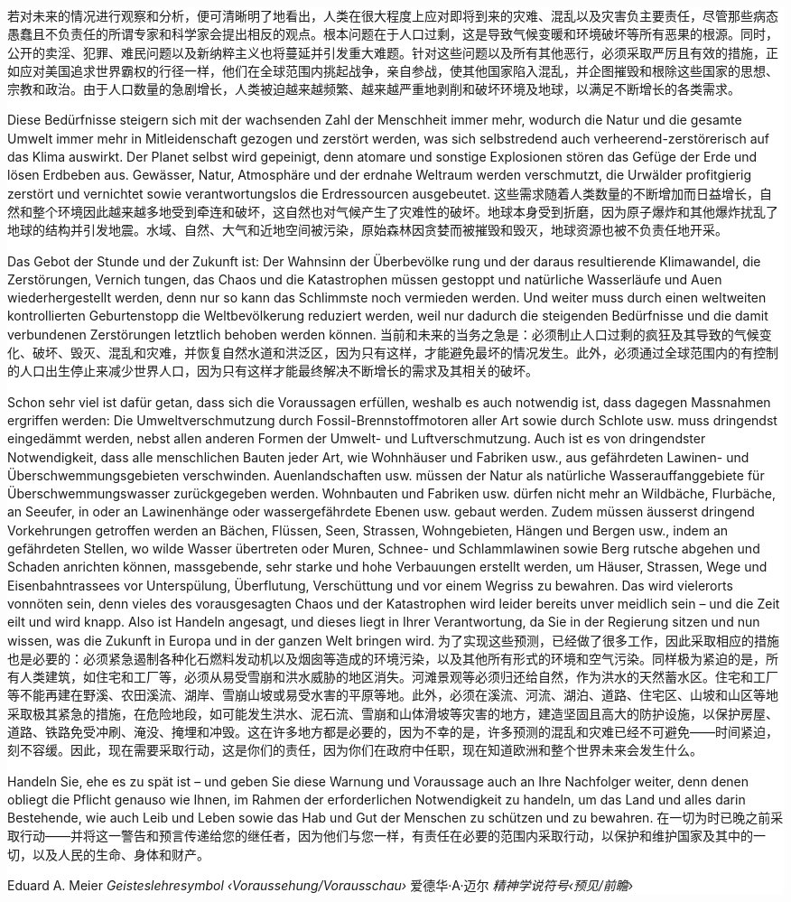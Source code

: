 若对未来的情况进行观察和分析，便可清晰明了地看出，人类在很大程度上应对即将到来的灾难、混乱以及灾害负主要责任，尽管那些病态愚蠢且不负责任的所谓专家和科学家会提出相反的观点。根本问题在于人口过剩，这是导致气候变暖和环境破坏等所有恶果的根源。同时，公开的卖淫、犯罪、难民问题以及新纳粹主义也将蔓延并引发重大难题。针对这些问题以及所有其他恶行，必须采取严厉且有效的措施，正如应对美国追求世界霸权的行径一样，他们在全球范围内挑起战争，亲自参战，使其他国家陷入混乱，并企图摧毁和根除这些国家的思想、宗教和政治。由于人口数量的急剧增长，人类被迫越来越频繁、越来越严重地剥削和破坏环境及地球，以满足不断增长的各类需求。

Diese Bedürfnisse steigern sich mit der wachsenden Zahl der Menschheit immer mehr, wodurch die Natur und die gesamte Umwelt immer mehr in Mitleidenschaft gezogen und zerstört werden, was sich selbstredend auch verheerend-zerstörerisch auf das Klima auswirkt. Der Planet selbst wird gepeinigt, denn atomare und sonstige Explosionen stören das Gefüge der Erde und lösen Erdbeben aus. Gewässer, Natur, Atmosphäre und der erdnahe Weltraum werden verschmutzt, die Urwälder profitgierig zerstört und vernichtet sowie verantwortungslos die Erdressourcen ausgebeutet.
这些需求随着人类数量的不断增加而日益增长，自然和整个环境因此越来越多地受到牵连和破坏，这自然也对气候产生了灾难性的破坏。地球本身受到折磨，因为原子爆炸和其他爆炸扰乱了地球的结构并引发地震。水域、自然、大气和近地空间被污染，原始森林因贪婪而被摧毁和毁灭，地球资源也被不负责任地开采。

Das Gebot der Stunde und der Zukunft ist: Der Wahnsinn der Überbevölke rung und der daraus resultierende Klimawandel, die Zerstörungen, Vernich tungen, das Chaos und die Katastrophen müssen gestoppt und natürliche Wasserläufe und Auen wiederhergestellt werden, denn nur so kann das Schlimmste noch vermieden werden. Und weiter muss durch einen weltweiten kontrollierten Geburtenstopp die Weltbevölkerung reduziert werden, weil nur dadurch die steigenden Bedürfnisse und die damit verbundenen Zerstörungen letztlich behoben werden können.
当前和未来的当务之急是：必须制止人口过剩的疯狂及其导致的气候变化、破坏、毁灭、混乱和灾难，并恢复自然水道和洪泛区，因为只有这样，才能避免最坏的情况发生。此外，必须通过全球范围内的有控制的人口出生停止来减少世界人口，因为只有这样才能最终解决不断增长的需求及其相关的破坏。

Schon sehr viel ist dafür getan, dass sich die Voraussagen erfüllen, weshalb es auch notwendig ist, dass dagegen Massnahmen ergriffen werden: Die Umweltverschmutzung durch Fossil-Brennstoffmotoren aller Art sowie durch Schlote usw. muss dringendst eingedämmt werden, nebst allen anderen Formen der Umwelt- und Luftverschmutzung. Auch ist es von dringendster Notwendigkeit, dass alle menschlichen Bauten jeder Art, wie Wohnhäuser und Fabriken usw., aus gefährdeten Lawinen- und Überschwemmungsgebieten verschwinden. Auenlandschaften usw. müssen der Natur als natürliche Wasserauffanggebiete für Überschwemmungswasser zurückgegeben werden. Wohnbauten und Fabriken usw. dürfen nicht mehr an Wildbäche, Flurbäche, an Seeufer, in oder an Lawinenhänge oder wassergefährdete Ebenen usw. gebaut werden. Zudem müssen äusserst dringend Vorkehrungen getroffen werden an Bächen, Flüssen, Seen, Strassen, Wohngebieten, Hängen und Bergen usw., indem an gefährdeten Stellen, wo wilde Wasser übertreten oder Muren, Schnee- und Schlammlawinen sowie Berg rutsche abgehen und Schaden anrichten können, massgebende, sehr starke und hohe Verbauungen erstellt werden, um Häuser, Strassen, Wege und Eisenbahntrassees vor Unterspülung, Überflutung, Verschüttung und vor einem Wegriss zu bewahren. Das wird vielerorts vonnöten sein, denn vieles des vorausgesagten Chaos und der Katastrophen wird leider bereits unver meidlich sein – und die Zeit eilt und wird knapp. Also ist Handeln angesagt, und dieses liegt in Ihrer Verantwortung, da Sie in der Regierung sitzen und nun wissen, was die Zukunft in Europa und in der ganzen Welt bringen wird.
为了实现这些预测，已经做了很多工作，因此采取相应的措施也是必要的：必须紧急遏制各种化石燃料发动机以及烟囱等造成的环境污染，以及其他所有形式的环境和空气污染。同样极为紧迫的是，所有人类建筑，如住宅和工厂等，必须从易受雪崩和洪水威胁的地区消失。河滩景观等必须归还给自然，作为洪水的天然蓄水区。住宅和工厂等不能再建在野溪、农田溪流、湖岸、雪崩山坡或易受水害的平原等地。此外，必须在溪流、河流、湖泊、道路、住宅区、山坡和山区等地采取极其紧急的措施，在危险地段，如可能发生洪水、泥石流、雪崩和山体滑坡等灾害的地方，建造坚固且高大的防护设施，以保护房屋、道路、铁路免受冲刷、淹没、掩埋和冲毁。这在许多地方都是必要的，因为不幸的是，许多预测的混乱和灾难已经不可避免——时间紧迫，刻不容缓。因此，现在需要采取行动，这是你们的责任，因为你们在政府中任职，现在知道欧洲和整个世界未来会发生什么。

Handeln Sie, ehe es zu spät ist – und geben Sie diese Warnung und Voraussage auch an Ihre Nachfolger weiter, denn denen obliegt die Pflicht genauso wie Ihnen, im Rahmen der erforderlichen Notwendigkeit zu handeln, um das Land und alles darin Bestehende, wie auch Leib und Leben sowie das Hab und Gut der Menschen zu schützen und zu bewahren.
在一切为时已晚之前采取行动——并将这一警告和预言传递给您的继任者，因为他们与您一样，有责任在必要的范围内采取行动，以保护和维护国家及其中的一切，以及人民的生命、身体和财产。

Eduard A. Meier _Geisteslehresymbol ‹Voraussehung/Vorausschau›_
爱德华·A·迈尔 _精神学说符号‹预见/前瞻›_

